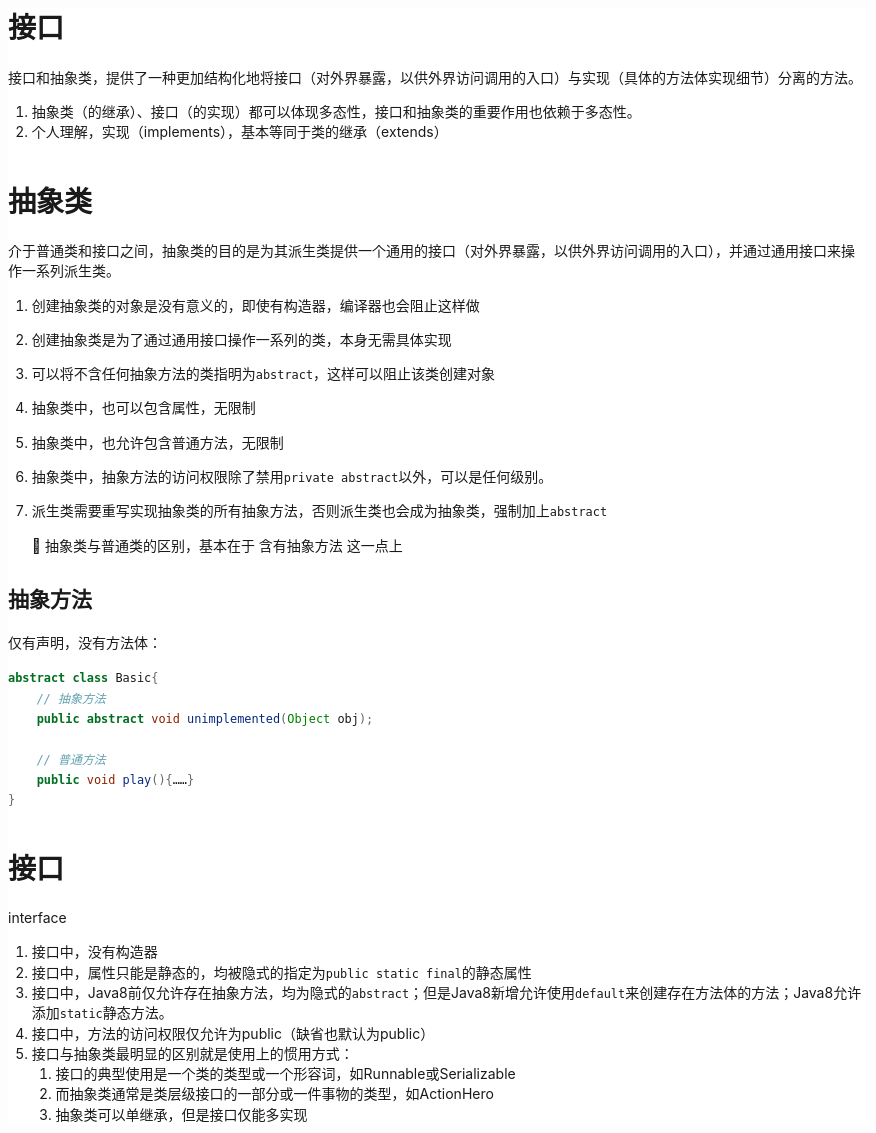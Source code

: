 # 接口

接口和抽象类，提供了一种更加结构化地将接口（对外界暴露，以供外界访问调用的入口）与实现（具体的方法体实现细节）分离的方法。

1. 抽象类（的继承）、接口（的实现）都可以体现多态性，接口和抽象类的重要作用也依赖于多态性。
2. 个人理解，实现（implements），基本等同于类的继承（extends）

# 抽象类

介于普通类和接口之间，抽象类的目的是为其派生类提供一个通用的接口（对外界暴露，以供外界访问调用的入口），并通过通用接口来操作一系列派生类。

1. 创建抽象类的对象是没有意义的，即使有构造器，编译器也会阻止这样做
2. 创建抽象类是为了通过通用接口操作一系列的类，本身无需具体实现
3. 可以将不含任何抽象方法的类指明为`abstract`，这样可以阻止该类创建对象
4. 抽象类中，也可以包含属性，无限制
5. 抽象类中，也允许包含普通方法，无限制
6. 抽象类中，抽象方法的访问权限除了禁用`private abstract`以外，可以是任何级别。
7. 派生类需要重写实现抽象类的所有抽象方法，否则派生类也会成为抽象类，强制加上`abstract`
    
    <aside>
    📒 抽象类与普通类的区别，基本在于 含有抽象方法 这一点上
    
    </aside>
    

## 抽象方法

仅有声明，没有方法体：

```java
abstract class Basic{
	// 抽象方法
	public abstract void unimplemented(Object obj);

	// 普通方法
	public void play(){……}
}
```

# 接口

interface

1. 接口中，没有构造器
2. 接口中，属性只能是静态的，均被隐式的指定为`public static final`的静态属性
3. 接口中，Java8前仅允许存在抽象方法，均为隐式的`abstract`；但是Java8新增允许使用`default`来创建存在方法体的方法；Java8允许添加`static`静态方法。
4. 接口中，方法的访问权限仅允许为public（缺省也默认为public）
5. 接口与抽象类最明显的区别就是使用上的惯用方式：
    1. 接口的典型使用是一个类的类型或一个形容词，如Runnable或Serializable
    2. 而抽象类通常是类层级接口的一部分或一件事物的类型，如ActionHero
    3. 抽象类可以单继承，但是接口仅能多实现
